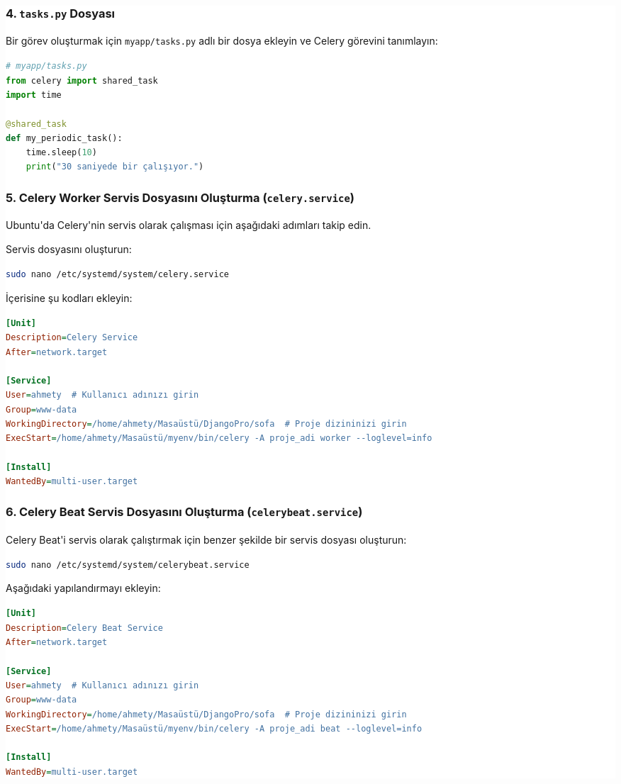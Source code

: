 ### 4. `tasks.py` Dosyası

Bir görev oluşturmak için `myapp/tasks.py` adlı bir dosya ekleyin ve Celery görevini tanımlayın:

```python
# myapp/tasks.py
from celery import shared_task
import time

@shared_task
def my_periodic_task():
    time.sleep(10)
    print("30 saniyede bir çalışıyor.")
```

### 5. Celery Worker Servis Dosyasını Oluşturma (`celery.service`)

Ubuntu'da Celery'nin servis olarak çalışması için aşağıdaki adımları takip edin.

Servis dosyasını oluşturun:

```bash
sudo nano /etc/systemd/system/celery.service
```

İçerisine şu kodları ekleyin:

```ini
[Unit]
Description=Celery Service
After=network.target

[Service]
User=ahmety  # Kullanıcı adınızı girin
Group=www-data
WorkingDirectory=/home/ahmety/Masaüstü/DjangoPro/sofa  # Proje dizininizi girin
ExecStart=/home/ahmety/Masaüstü/myenv/bin/celery -A proje_adi worker --loglevel=info

[Install]
WantedBy=multi-user.target
```

### 6. Celery Beat Servis Dosyasını Oluşturma (`celerybeat.service`)

Celery Beat'i servis olarak çalıştırmak için benzer şekilde bir servis dosyası oluşturun:

```bash
sudo nano /etc/systemd/system/celerybeat.service
```

Aşağıdaki yapılandırmayı ekleyin:

```ini
[Unit]
Description=Celery Beat Service
After=network.target

[Service]
User=ahmety  # Kullanıcı adınızı girin
Group=www-data
WorkingDirectory=/home/ahmety/Masaüstü/DjangoPro/sofa  # Proje dizininizi girin
ExecStart=/home/ahmety/Masaüstü/myenv/bin/celery -A proje_adi beat --loglevel=info

[Install]
WantedBy=multi-user.target
```
